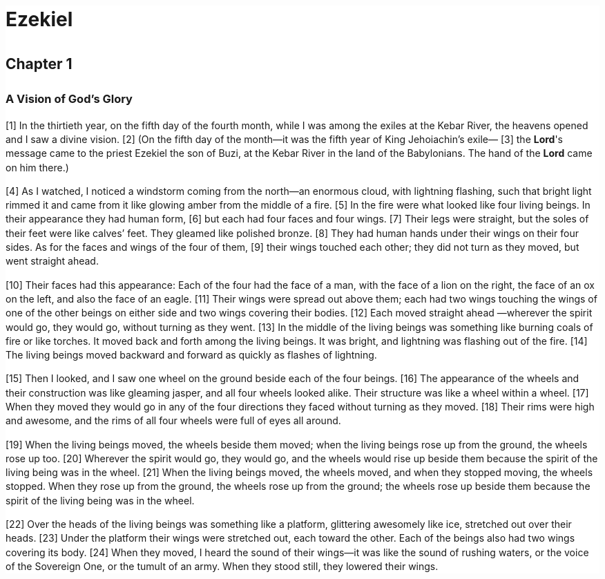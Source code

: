 # Ezekiel

## Chapter 1

### A Vision of God’s Glory

[1] In the thirtieth year, on the fifth day of the fourth month, while I was among the exiles at the Kebar River, the heavens opened and I saw a divine vision.
[2] (On the fifth day of the month—it was the fifth year of King Jehoiachin’s exile—
[3] the **Lord**'s message came to the priest Ezekiel the son of Buzi, at the Kebar River in the land of the Babylonians. The hand of the **Lord** came on him there.)

[4] As I watched, I noticed a windstorm coming from the north—an enormous cloud, with lightning flashing, such that bright light rimmed it and came from it like glowing amber from the middle of a fire.
[5] In the fire were what looked like four living beings. In their appearance they had human form,
[6] but each had four faces and four wings.
[7] Their legs were straight, but the soles of their feet were like calves’ feet. They gleamed like polished bronze.
[8] They had human hands under their wings on their four sides. As for the faces and wings of the four of them,
[9] their wings touched each other; they did not turn as they moved, but went straight ahead.

[10] Their faces had this appearance: Each of the four had the face of a man, with the face of a lion on the right, the face of an ox on the left, and also the face of an eagle.
[11] Their wings were spread out above them; each had two wings touching the wings of one of the other beings on either side and two wings covering their bodies.
[12] Each moved straight ahead —wherever the spirit would go, they would go, without turning as they went.
[13] In the middle of the living beings was something like burning coals of fire or like torches. It moved back and forth among the living beings. It was bright, and lightning was flashing out of the fire.
[14] The living beings moved backward and forward as quickly as flashes of lightning.

[15] Then I looked, and I saw one wheel on the ground beside each of the four beings.
[16] The appearance of the wheels and their construction was like gleaming jasper, and all four wheels looked alike. Their structure was like a wheel within a wheel.
[17] When they moved they would go in any of the four directions they faced without turning as they moved.
[18] Their rims were high and awesome, and the rims of all four wheels were full of eyes all around.

[19] When the living beings moved, the wheels beside them moved; when the living beings rose up from the ground, the wheels rose up too.
[20] Wherever the spirit would go, they would go, and the wheels would rise up beside them because the spirit of the living being was in the wheel.
[21] When the living beings moved, the wheels moved, and when they stopped moving, the wheels stopped. When they rose up from the ground, the wheels rose up from the ground; the wheels rose up beside them because the spirit of the living being was in the wheel.

[22] Over the heads of the living beings was something like a platform, glittering awesomely like ice, stretched out over their heads.
[23] Under the platform their wings were stretched out, each toward the other. Each of the beings also had two wings covering its body.
[24] When they moved, I heard the sound of their wings—it was like the sound of rushing waters, or the voice of the Sovereign One, or the tumult of an army. When they stood still, they lowered their wings.
